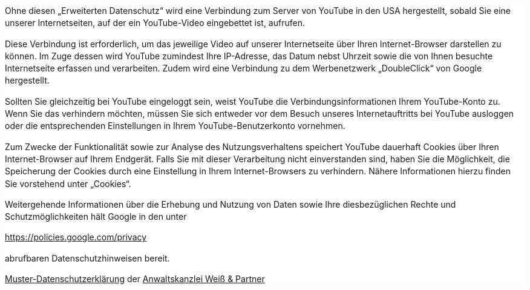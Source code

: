 Ohne diesen „Erweiterten Datenschutz“ wird eine Verbindung zum Server von YouTube in den USA hergestellt, sobald Sie eine unserer Internetseiten, auf der ein YouTube-Video eingebettet ist, aufrufen.

Diese Verbindung ist erforderlich, um das jeweilige Video auf unserer Internetseite über Ihren Internet-Browser darstellen zu können. Im Zuge dessen wird YouTube zumindest Ihre IP-Adresse, das Datum nebst Uhrzeit sowie die von Ihnen besuchte Internetseite erfassen und verarbeiten. Zudem wird eine Verbindung zu dem Werbenetzwerk „DoubleClick“ von Google hergestellt.

Sollten Sie gleichzeitig bei YouTube eingeloggt sein, weist YouTube die Verbindungsinformationen Ihrem YouTube-Konto zu. Wenn Sie das verhindern möchten, müssen Sie sich entweder vor dem Besuch unseres Internetauftritts bei YouTube ausloggen oder die entsprechenden Einstellungen in Ihrem YouTube-Benutzerkonto vornehmen.

Zum Zwecke der Funktionalität sowie zur Analyse des Nutzungsverhaltens speichert YouTube dauerhaft Cookies über Ihren Internet-Browser auf Ihrem Endgerät. Falls Sie mit dieser Verarbeitung nicht einverstanden sind, haben Sie die Möglichkeit, die Speicherung der Cookies durch eine Einstellung in Ihrem Internet-Browsers zu verhindern. Nähere Informationen hierzu finden Sie vorstehend unter „Cookies“.

Weitergehende Informationen über die Erhebung und Nutzung von Daten sowie Ihre diesbezüglichen Rechte und Schutzmöglichkeiten hält Google in den unter

https://policies.google.com/privacy

abrufbaren Datenschutzhinweisen bereit.

[Muster-Datenschutzerklärung](https://www.ratgeberrecht.eu/leistungen/muster-datenschutzerklaerung.html) der [Anwaltskanzlei Weiß & Partner](https://www.ratgeberrecht.eu)